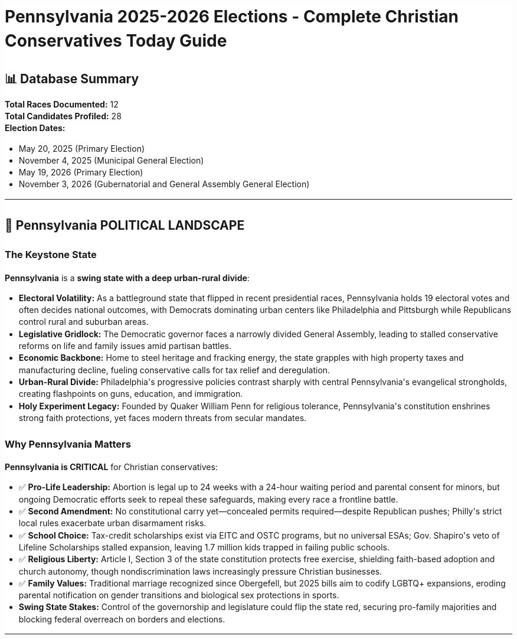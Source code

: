 # Pennsylvania 2025-2026 Elections - Complete Christian Conservatives Today Guide

## 📊 Database Summary

**Total Races Documented:** 12  
**Total Candidates Profiled:** 28  
**Election Dates:**  
- May 20, 2025 (Primary Election)  
- November 4, 2025 (Municipal General Election)  
- May 19, 2026 (Primary Election)  
- November 3, 2026 (Gubernatorial and General Assembly General Election)  

---

## 🔴 Pennsylvania POLITICAL LANDSCAPE

### **The Keystone State**

**Pennsylvania** is a **swing state with a deep urban-rural divide**:  
- **Electoral Volatility:** As a battleground state that flipped in recent presidential races, Pennsylvania holds 19 electoral votes and often decides national outcomes, with Democrats dominating urban centers like Philadelphia and Pittsburgh while Republicans control rural and suburban areas.  
- **Legislative Gridlock:** The Democratic governor faces a narrowly divided General Assembly, leading to stalled conservative reforms on life and family issues amid partisan battles.  
- **Economic Backbone:** Home to steel heritage and fracking energy, the state grapples with high property taxes and manufacturing decline, fueling conservative calls for tax relief and deregulation.  
- **Urban-Rural Divide:** Philadelphia's progressive policies contrast sharply with central Pennsylvania's evangelical strongholds, creating flashpoints on guns, education, and immigration.  
- **Holy Experiment Legacy:** Founded by Quaker William Penn for religious tolerance, Pennsylvania's constitution enshrines strong faith protections, yet faces modern threats from secular mandates.

### **Why Pennsylvania Matters**

**Pennsylvania is CRITICAL** for Christian conservatives:  
- ✅ **Pro-Life Leadership:** Abortion is legal up to 24 weeks with a 24-hour waiting period and parental consent for minors, but ongoing Democratic efforts seek to repeal these safeguards, making every race a frontline battle.  
- ✅ **Second Amendment:** No constitutional carry yet—concealed permits required—despite Republican pushes; Philly's strict local rules exacerbate urban disarmament risks.  
- ✅ **School Choice:** Tax-credit scholarships exist via EITC and OSTC programs, but no universal ESAs; Gov. Shapiro's veto of Lifeline Scholarships stalled expansion, leaving 1.7 million kids trapped in failing public schools.  
- ✅ **Religious Liberty:** Article I, Section 3 of the state constitution protects free exercise, shielding faith-based adoption and church autonomy, though nondiscrimination laws increasingly pressure Christian businesses.  
- ✅ **Family Values:** Traditional marriage recognized since Obergefell, but 2025 bills aim to codify LGBTQ+ expansions, eroding parental notification on gender transitions and biological sex protections in sports.  
- **Swing State Stakes:** Control of the governorship and legislature could flip the state red, securing pro-family majorities and blocking federal overreach on borders and elections.  

---